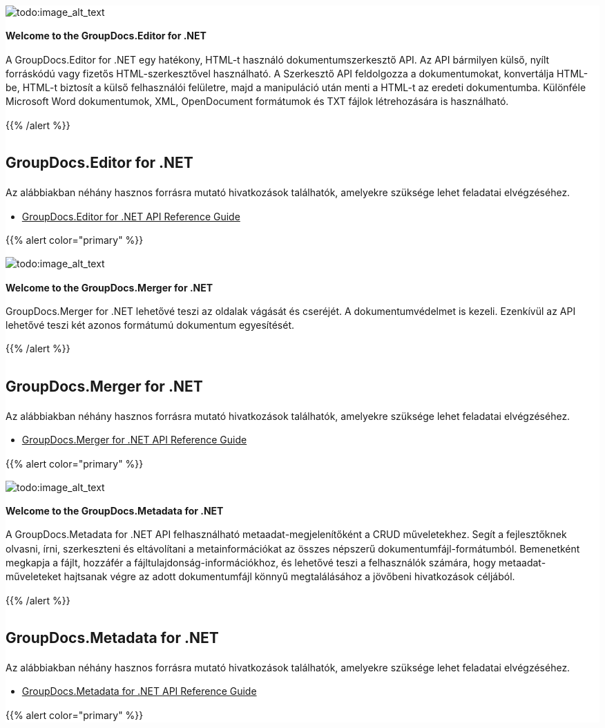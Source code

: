 ![todo:image\_alt\_text](groupdocs-editor-net.png)

**Welcome to the GroupDocs.Editor for .NET**

A GroupDocs.Editor for .NET egy hatékony, HTML-t használó dokumentumszerkesztő API. Az API bármilyen külső, nyílt forráskódú vagy fizetős HTML-szerkesztővel használható. A Szerkesztő API feldolgozza a dokumentumokat, konvertálja HTML-be, HTML-t biztosít a külső felhasználói felületre, majd a manipuláció után menti a HTML-t az eredeti dokumentumba. Különféle Microsoft Word dokumentumok, XML, OpenDocument formátumok és TXT fájlok létrehozására is használható.

{{% /alert %}} 
## **GroupDocs.Editor for .NET**
Az alábbiakban néhány hasznos forrásra mutató hivatkozások találhatók, amelyekre szüksége lehet feladatai elvégzéséhez.

- [GroupDocs.Editor for .NET API Reference Guide](https://apireference.groupdocs.com/editor/net)

{{% alert color="primary" %}} 

![todo:image\_alt\_text](groupdocs-merger-net.png)

**Welcome to the GroupDocs.Merger for .NET**

GroupDocs.Merger for .NET lehetővé teszi az oldalak vágását és cseréjét. A dokumentumvédelmet is kezeli. Ezenkívül az API lehetővé teszi két azonos formátumú dokumentum egyesítését.

{{% /alert %}} 
## **GroupDocs.Merger for .NET**
Az alábbiakban néhány hasznos forrásra mutató hivatkozások találhatók, amelyekre szüksége lehet feladatai elvégzéséhez.

- [GroupDocs.Merger for .NET API Reference Guide](https://apireference.groupdocs.com/merger/net)

{{% alert color="primary" %}} 

![todo:image\_alt\_text](groupdocs-metadata-net.png)

**Welcome to the GroupDocs.Metadata for .NET**

A GroupDocs.Metadata for .NET API felhasználható metaadat-megjelenítőként a CRUD műveletekhez. Segít a fejlesztőknek olvasni, írni, szerkeszteni és eltávolítani a metainformációkat az összes népszerű dokumentumfájl-formátumból. Bemenetként megkapja a fájlt, hozzáfér a fájltulajdonság-információkhoz, és lehetővé teszi a felhasználók számára, hogy metaadat-műveleteket hajtsanak végre az adott dokumentumfájl könnyű megtalálásához a jövőbeni hivatkozások céljából.

{{% /alert %}} 
## **GroupDocs.Metadata for .NET**
Az alábbiakban néhány hasznos forrásra mutató hivatkozások találhatók, amelyekre szüksége lehet feladatai elvégzéséhez.

- [GroupDocs.Metadata for .NET API Reference Guide](https://apireference.groupdocs.com/metadata/net)

{{% alert color="primary" %}} 
